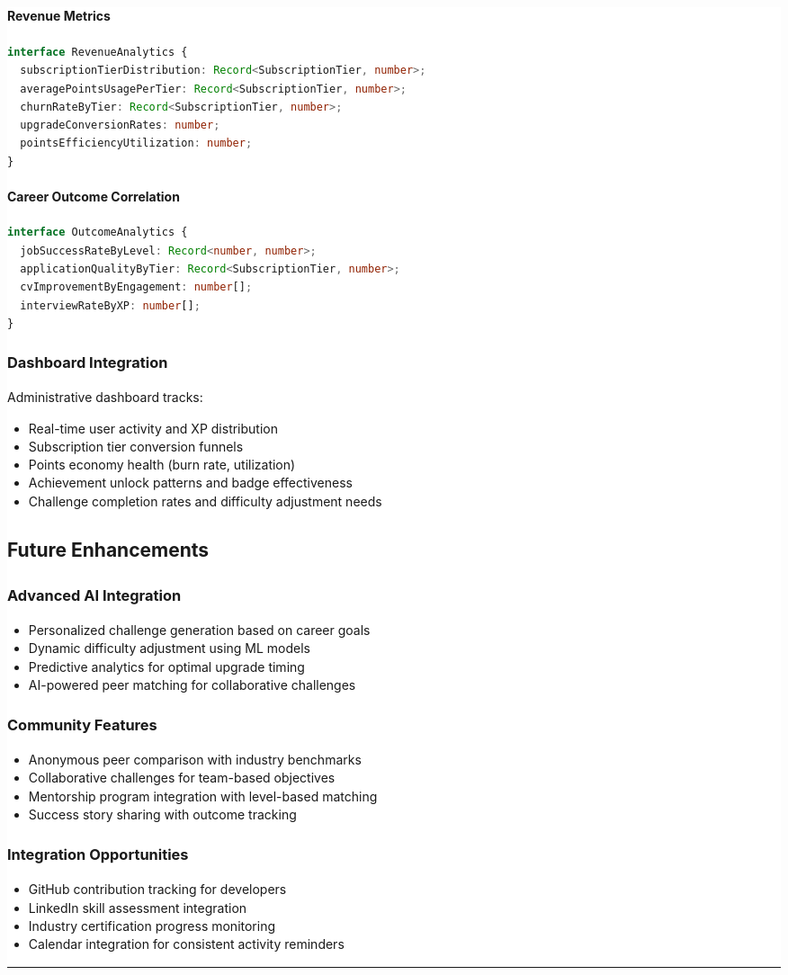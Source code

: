 #### Revenue Metrics
```typescript
interface RevenueAnalytics {
  subscriptionTierDistribution: Record<SubscriptionTier, number>;
  averagePointsUsagePerTier: Record<SubscriptionTier, number>;
  churnRateByTier: Record<SubscriptionTier, number>;
  upgradeConversionRates: number;
  pointsEfficiencyUtilization: number;
}
```

#### Career Outcome Correlation
```typescript
interface OutcomeAnalytics {
  jobSuccessRateByLevel: Record<number, number>;
  applicationQualityByTier: Record<SubscriptionTier, number>;
  cvImprovementByEngagement: number[];
  interviewRateByXP: number[];
}
```

### Dashboard Integration

Administrative dashboard tracks:
- Real-time user activity and XP distribution
- Subscription tier conversion funnels
- Points economy health (burn rate, utilization)
- Achievement unlock patterns and badge effectiveness
- Challenge completion rates and difficulty adjustment needs

## Future Enhancements

### Advanced AI Integration
- Personalized challenge generation based on career goals
- Dynamic difficulty adjustment using ML models
- Predictive analytics for optimal upgrade timing
- AI-powered peer matching for collaborative challenges

### Community Features
- Anonymous peer comparison with industry benchmarks
- Collaborative challenges for team-based objectives
- Mentorship program integration with level-based matching
- Success story sharing with outcome tracking

### Integration Opportunities
- GitHub contribution tracking for developers
- LinkedIn skill assessment integration
- Industry certification progress monitoring
- Calendar integration for consistent activity reminders

---
